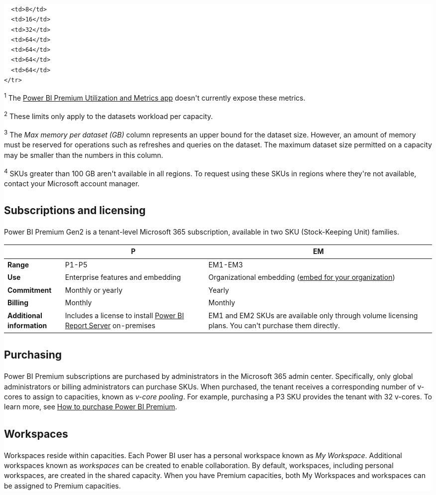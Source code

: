       <td>8</td>
      <td>16</td>
      <td>32</td>
      <td>64</td>
      <td>64</td>
      <td>64</td>
      <td>64</td>
    </tr>
  </tbody>
</table>

<sup>1</sup> The [Power BI Premium Utilization and Metrics app](service-premium-install-gen2-app.md) doesn't currently expose these metrics.

<sup>2</sup> These limits only apply to the datasets workload per capacity.

<sup>3</sup> The *Max memory per dataset (GB)* column represents an upper bound for the dataset size. However, an amount of memory must be reserved for operations such as refreshes and queries on the dataset. The maximum dataset size permitted on a capacity may be smaller than the numbers in this column.

<sup>4</sup> SKUs greater than 100 GB aren't available in all regions. To request using these SKUs in regions where they're not available, contact your Microsoft account manager.

## Subscriptions and licensing

Power BI Premium Gen2 is a tenant-level Microsoft 365 subscription, available in two SKU (Stock-Keeping Unit) families.

|               |P                                 |EM       |
|---------------|----------------------------------|---------|
|**Range**      |P1-P5                             |EM1-EM3  |
|**Use**        |Enterprise features and embedding |Organizational embedding ([embed for your organization](../developer/embedded/embedded-analytics-power-bi.md#embed-for-your-organization)) |
|**Commitment** |Monthly or yearly                 |Yearly   |
|**Billing**    |Monthly                           |Monthly  |
|**Additional information**    |Includes a license to install [Power BI Report Server](../report-server/get-started.md) on-premises |EM1 and EM2 SKUs are available only through volume licensing plans. You can't purchase them directly.         |

## Purchasing

Power BI Premium subscriptions are purchased by administrators in the Microsoft 365 admin center. Specifically, only global administrators or billing administrators can purchase SKUs. When purchased, the tenant receives a corresponding number of v-cores to assign to capacities, known as *v-core pooling*. For example, purchasing a P3 SKU provides the tenant with 32 v-cores. To learn more, see [How to purchase Power BI Premium](service-admin-premium-purchase.md).

## Workspaces

Workspaces reside within capacities. Each Power BI user has a personal workspace known as *My Workspace*. Additional workspaces known as *workspaces* can be created to enable collaboration. By default, workspaces, including personal workspaces, are created in the shared capacity. When you have Premium capacities, both My Workspaces and workspaces can be assigned to Premium capacities.
